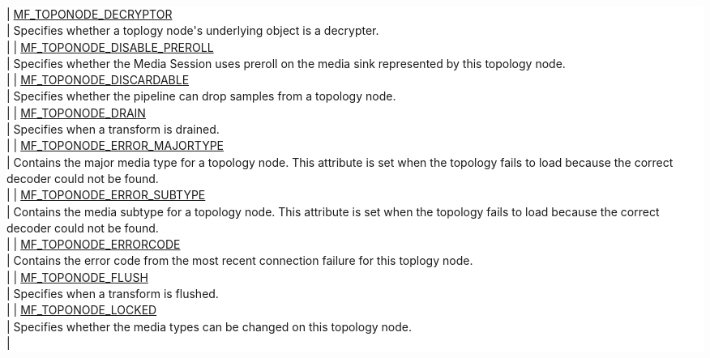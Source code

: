 | [MF\_TOPONODE\_DECRYPTOR](mf-toponode-decryptor-attribute.md)<br/>                                                                                   | Specifies whether a toplogy node's underlying object is a decrypter. <br/>                                                                                                                                                                                                                                                                                                                          |
| [MF\_TOPONODE\_DISABLE\_PREROLL](mf-toponode-disable-preroll-attribute.md)<br/>                                                                      | Specifies whether the Media Session uses preroll on the media sink represented by this topology node. <br/>                                                                                                                                                                                                                                                                                         |
| [MF\_TOPONODE\_DISCARDABLE](mf-toponode-discardable-attribute.md)<br/>                                                                               | Specifies whether the pipeline can drop samples from a topology node. <br/>                                                                                                                                                                                                                                                                                                                         |
| [MF\_TOPONODE\_DRAIN](mf-toponode-drain-attribute.md)<br/>                                                                                           | Specifies when a transform is drained. <br/>                                                                                                                                                                                                                                                                                                                                                        |
| [MF\_TOPONODE\_ERROR\_MAJORTYPE](mf-toponode-error-majortype-attribute.md)<br/>                                                                      | Contains the major media type for a topology node. This attribute is set when the topology fails to load because the correct decoder could not be found. <br/>                                                                                                                                                                                                                                      |
| [MF\_TOPONODE\_ERROR\_SUBTYPE](mf-toponode-error-subtype-attribute.md)<br/>                                                                          | Contains the media subtype for a topology node. This attribute is set when the topology fails to load because the correct decoder could not be found. <br/>                                                                                                                                                                                                                                         |
| [MF\_TOPONODE\_ERRORCODE](mf-toponode-errorcode-attribute.md)<br/>                                                                                   | Contains the error code from the most recent connection failure for this toplogy node. <br/>                                                                                                                                                                                                                                                                                                        |
| [MF\_TOPONODE\_FLUSH](mf-toponode-flush-attribute.md)<br/>                                                                                           | Specifies when a transform is flushed. <br/>                                                                                                                                                                                                                                                                                                                                                        |
| [MF\_TOPONODE\_LOCKED](mf-toponode-locked-attribute.md)<br/>                                                                                         | Specifies whether the media types can be changed on this topology node. <br/>                                                                                                                                                                                                                                                                                                                       |
